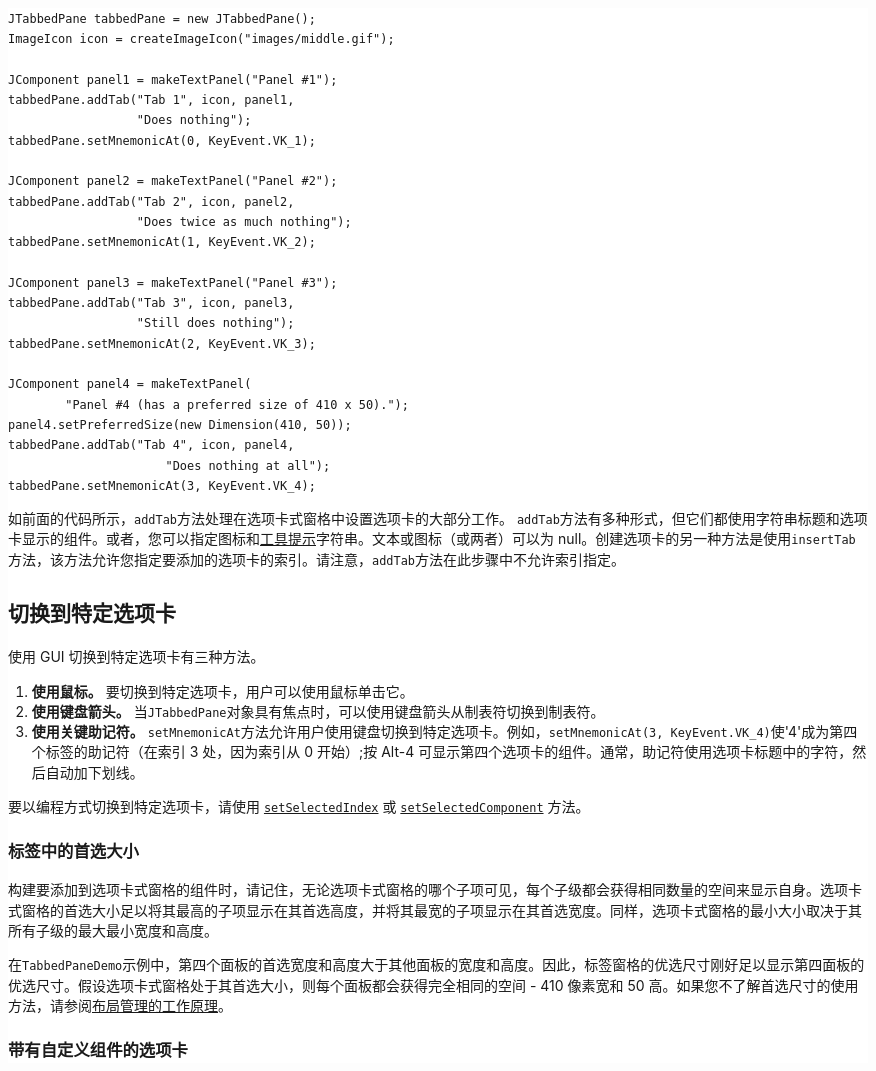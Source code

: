 ```
JTabbedPane tabbedPane = new JTabbedPane();
ImageIcon icon = createImageIcon("images/middle.gif");

JComponent panel1 = makeTextPanel("Panel #1");
tabbedPane.addTab("Tab 1", icon, panel1,
                  "Does nothing");
tabbedPane.setMnemonicAt(0, KeyEvent.VK_1);

JComponent panel2 = makeTextPanel("Panel #2");
tabbedPane.addTab("Tab 2", icon, panel2,
                  "Does twice as much nothing");
tabbedPane.setMnemonicAt(1, KeyEvent.VK_2);

JComponent panel3 = makeTextPanel("Panel #3");
tabbedPane.addTab("Tab 3", icon, panel3,
                  "Still does nothing");
tabbedPane.setMnemonicAt(2, KeyEvent.VK_3);

JComponent panel4 = makeTextPanel(
        "Panel #4 (has a preferred size of 410 x 50).");
panel4.setPreferredSize(new Dimension(410, 50));
tabbedPane.addTab("Tab 4", icon, panel4,
                      "Does nothing at all");
tabbedPane.setMnemonicAt(3, KeyEvent.VK_4);

```

如前面的代码所示，`addTab`方法处理在选项卡式窗格中设置选项卡的大部分工作。 `addTab`方法有多种形式，但它们都使用字符串标题和选项卡显示的组件。或者，您可以指定图标和[工具提示](tooltip.html)字符串。文本或图标（或两者）可以为 null。创建选项卡的另一种方法是使用`insertTab`方法，该方法允许您指定要添加的选项卡的索引。请注意，`addTab`方法在此步骤中不允许索引指定。

## 切换到特定选项卡

使用 GUI 切换到特定选项卡有三种方法。

1.  **使用鼠标。** 要切换到特定选项卡，用户可以使用鼠标单击它。
2.  **使用键盘箭头。** 当`JTabbedPane`对象具有焦点时，可以使用键盘箭头从制表符切换到制表符。
3.  **使用关键助记符。** `setMnemonicAt`方法允许用户使用键盘切换到特定选项卡。例如，`setMnemonicAt(3, KeyEvent.VK_4)`使'4'成为第四个标签的助记符（在索引 3 处，因为索引从 0 开始）;按 Alt-4 可显示第四个选项卡的组件。通常，助记符使用选项卡标题中的字符，然后自动加下划线。

要以编程方式切换到特定选项卡，请使用 [`setSelectedIndex`](https://docs.oracle.com/javase/8/docs/api/javax/swing/JTabbedPane.html#setSelectedIndex-int-) 或 [`setSelectedComponent`](https://docs.oracle.com/javase/8/docs/api/javax/swing/JTabbedPane.html#setSelectedComponent-java.awt.Component-) 方法。

### 标签中的首选大小

构建要添加到选项卡式窗格的组件时，请记住，无论选项卡式窗格的哪个子项可见，每个子级都会获得相同数量的空间来显示自身。选项卡式窗格的首选大小足以将其最高的子项显示在其首选高度，并将其最宽的子项显示在其首选宽度。同样，选项卡式窗格的最小大小取决于其所有子级的最大最小宽度和高度。

在`TabbedPaneDemo`示例中，第四个面板的首选宽度和高度大于其他面板的宽度和高度。因此，标签窗格的优选尺寸刚好足以显示第四面板的优选尺寸。假设选项卡式窗格处于其首选大小，则每个面板都会获得完全相同的空间 - 410 像素宽和 50 高。如果您不了解首选尺寸的使用方法，请参阅[布局管理的工作原理](../layout/howLayoutWorks.html)。

### 带有自定义组件的选项卡
